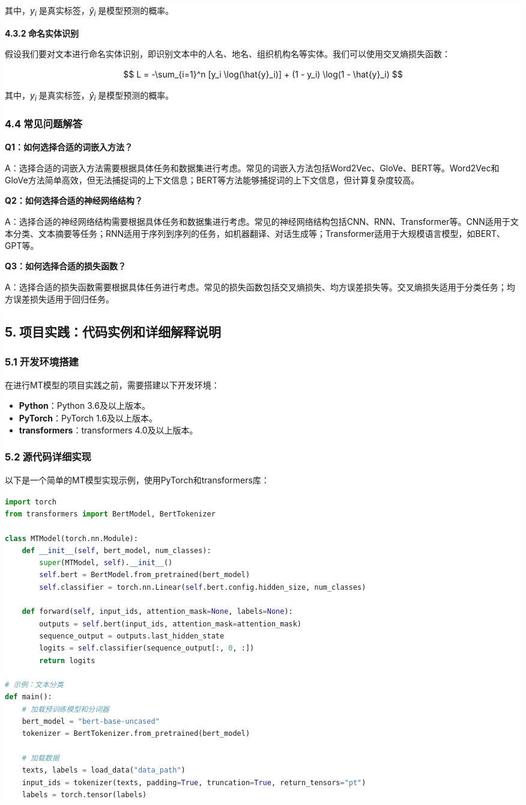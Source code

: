 其中，$y_i$ 是真实标签，$\hat{y}_i$ 是模型预测的概率。

**4.3.2 命名实体识别**

假设我们要对文本进行命名实体识别，即识别文本中的人名、地名、组织机构名等实体。我们可以使用交叉熵损失函数：

$$
L = -\sum_{i=1}^n [y_i \log(\hat{y}_i)] + (1 - y_i) \log(1 - \hat{y}_i)
$$

其中，$y_i$ 是真实标签，$\hat{y}_i$ 是模型预测的概率。

### 4.4 常见问题解答

**Q1：如何选择合适的词嵌入方法？**

A：选择合适的词嵌入方法需要根据具体任务和数据集进行考虑。常见的词嵌入方法包括Word2Vec、GloVe、BERT等。Word2Vec和GloVe方法简单高效，但无法捕捉词的上下文信息；BERT等方法能够捕捉词的上下文信息，但计算复杂度较高。

**Q2：如何选择合适的神经网络结构？**

A：选择合适的神经网络结构需要根据具体任务和数据集进行考虑。常见的神经网络结构包括CNN、RNN、Transformer等。CNN适用于文本分类、文本摘要等任务；RNN适用于序列到序列的任务，如机器翻译、对话生成等；Transformer适用于大规模语言模型，如BERT、GPT等。

**Q3：如何选择合适的损失函数？**

A：选择合适的损失函数需要根据具体任务进行考虑。常见的损失函数包括交叉熵损失、均方误差损失等。交叉熵损失适用于分类任务；均方误差损失适用于回归任务。

## 5. 项目实践：代码实例和详细解释说明
### 5.1 开发环境搭建

在进行MT模型的项目实践之前，需要搭建以下开发环境：

* **Python**：Python 3.6及以上版本。
* **PyTorch**：PyTorch 1.6及以上版本。
* **transformers**：transformers 4.0及以上版本。

### 5.2 源代码详细实现

以下是一个简单的MT模型实现示例，使用PyTorch和transformers库：

```python
import torch
from transformers import BertModel, BertTokenizer

class MTModel(torch.nn.Module):
    def __init__(self, bert_model, num_classes):
        super(MTModel, self).__init__()
        self.bert = BertModel.from_pretrained(bert_model)
        self.classifier = torch.nn.Linear(self.bert.config.hidden_size, num_classes)

    def forward(self, input_ids, attention_mask=None, labels=None):
        outputs = self.bert(input_ids, attention_mask=attention_mask)
        sequence_output = outputs.last_hidden_state
        logits = self.classifier(sequence_output[:, 0, :])
        return logits

# 示例：文本分类
def main():
    # 加载预训练模型和分词器
    bert_model = "bert-base-uncased"
    tokenizer = BertTokenizer.from_pretrained(bert_model)

    # 加载数据
    texts, labels = load_data("data_path")
    input_ids = tokenizer(texts, padding=True, truncation=True, return_tensors="pt")
    labels = torch.tensor(labels)

```